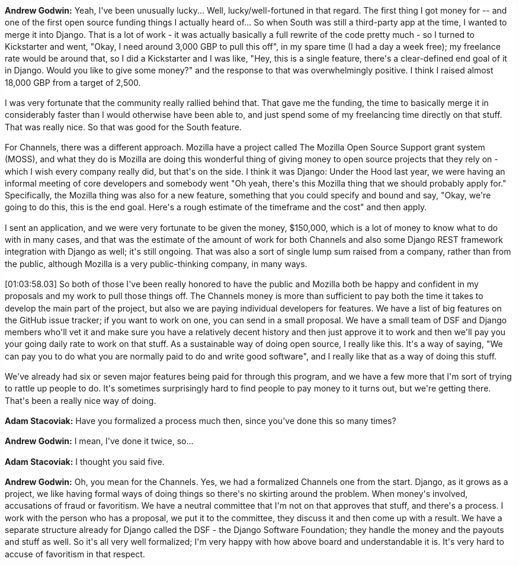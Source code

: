 **Andrew Godwin:** Yeah, I've been unusually lucky... Well, lucky/well-fortuned in that regard. The first thing I got money for -- and one of the first open source funding things I actually heard of... So when South was still a third-party app at the time, I wanted to merge it into Django. That is a lot of work - it was actually basically a full rewrite of the code pretty much - so I turned to Kickstarter and went, "Okay, I need around 3,000 GBP to pull this off", in my spare time (I had a day a week free); my freelance rate would be around that, so I did a Kickstarter and I was like, "Hey, this is a single feature, there's a clear-defined end goal of it in Django. Would you like to give some money?" and the response to that was overwhelmingly positive. I think I raised almost 18,000 GBP from a target of 2,500.

I was very fortunate that the community really rallied behind that. That gave me the funding, the time to basically merge it in considerably faster than I would otherwise have been able to, and just spend some of my freelancing time directly on that stuff. That was really nice. So that was good for the South feature.

For Channels, there was a different approach. Mozilla have a project called The Mozilla Open Source Support grant system (MOSS), and what they do is Mozilla are doing this wonderful thing of giving money to open source projects that they rely on - which I wish every company really did, but that's on the side. I think it was Django: Under the Hood last year, we were having an informal meeting of core developers and somebody went "Oh yeah, there's this Mozilla thing that we should probably apply for." Specifically, the Mozilla thing was also for a new feature, something that you could specify and bound and say, "Okay, we're going to do this, this is the end goal. Here's a rough estimate of the timeframe and the cost" and then apply.

I sent an application, and we were very fortunate to be given the money, $150,000, which is a lot of money to know what to do with in many cases, and that was the estimate of the amount of work for both Channels and also some Django REST framework integration with Django as well; it's still ongoing. That was also a sort of single lump sum raised from a company, rather than from the public, although Mozilla is a very public-thinking company, in many ways.

\[01:03:58.03\] So both of those I've been really honored to have the public and Mozilla both be happy and confident in my proposals and my work to pull those things off. The Channels money is more than sufficient to pay both the time it takes to develop the main part of the project, but also we are paying individual developers for features. We have a list of big features on the GitHub issue tracker; if you want to work on one, you can send in a small proposal. We have a small team of DSF and Django members who'll vet it and make sure you have a relatively decent history and then just approve it to work and then we'll pay you your going daily rate to work on that stuff. As a sustainable way of doing open source, I really like this. It's a way of saying, "We can pay you to do what you are normally paid to do and write good software", and I really like that as a way of doing this stuff.

We've already had six or seven major features being paid for through this program, and we have a few more that I'm sort of trying to rattle up people to do. It's sometimes surprisingly hard to find people to pay money to it turns out, but we're getting there. That's been a really nice way of doing.

**Adam Stacoviak:** Have you formalized a process much then, since you've done this so many times?

**Andrew Godwin:** I mean, I've done it twice, so...

**Adam Stacoviak:** I thought you said five.

**Andrew Godwin:** Oh, you mean for the Channels. Yes, we had a formalized Channels one from the start. Django, as it grows as a project, we like having formal ways of doing things so there's no skirting around the problem. When money's involved, accusations of fraud or favoritism. We have a neutral committee that I'm not on that approves that stuff, and there's a process. I work with the person who has a proposal, we put it to the committee, they discuss it and then come up with a result. We have a separate structure already for Django called the DSF - the Django Software Foundation; they handle the money and the payouts and stuff as well. So it's all very well formalized; I'm very happy with how above board and understandable it is. It's very hard to accuse of favoritism in that respect.
